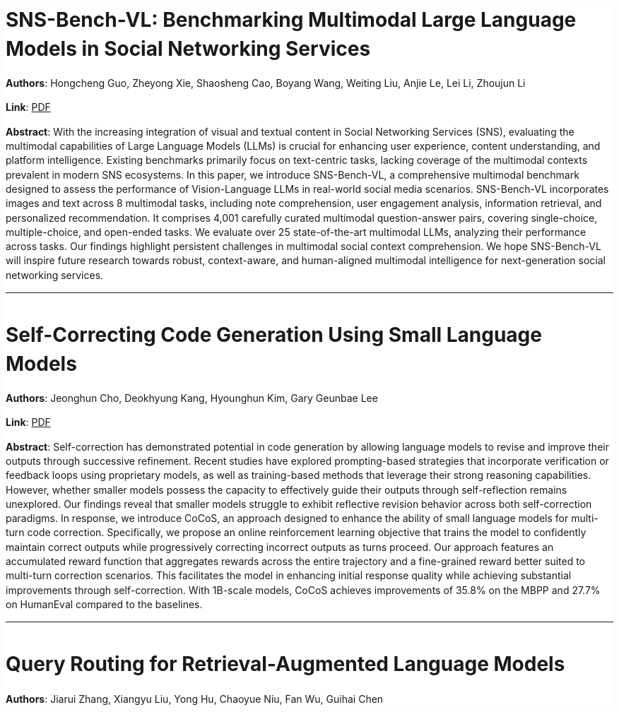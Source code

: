 # SNS-Bench-VL: Benchmarking Multimodal Large Language Models in Social Networking Services 

**Authors**: Hongcheng Guo, Zheyong Xie, Shaosheng Cao, Boyang Wang, Weiting Liu, Anjie Le, Lei Li, Zhoujun Li  

**Link**: [PDF](https://arxiv.org/pdf/2505.23065)  

**Abstract**: With the increasing integration of visual and textual content in Social Networking Services (SNS), evaluating the multimodal capabilities of Large Language Models (LLMs) is crucial for enhancing user experience, content understanding, and platform intelligence. Existing benchmarks primarily focus on text-centric tasks, lacking coverage of the multimodal contexts prevalent in modern SNS ecosystems. In this paper, we introduce SNS-Bench-VL, a comprehensive multimodal benchmark designed to assess the performance of Vision-Language LLMs in real-world social media scenarios. SNS-Bench-VL incorporates images and text across 8 multimodal tasks, including note comprehension, user engagement analysis, information retrieval, and personalized recommendation. It comprises 4,001 carefully curated multimodal question-answer pairs, covering single-choice, multiple-choice, and open-ended tasks. We evaluate over 25 state-of-the-art multimodal LLMs, analyzing their performance across tasks. Our findings highlight persistent challenges in multimodal social context comprehension. We hope SNS-Bench-VL will inspire future research towards robust, context-aware, and human-aligned multimodal intelligence for next-generation social networking services. 

---
# Self-Correcting Code Generation Using Small Language Models 

**Authors**: Jeonghun Cho, Deokhyung Kang, Hyounghun Kim, Gary Geunbae Lee  

**Link**: [PDF](https://arxiv.org/pdf/2505.23060)  

**Abstract**: Self-correction has demonstrated potential in code generation by allowing language models to revise and improve their outputs through successive refinement. Recent studies have explored prompting-based strategies that incorporate verification or feedback loops using proprietary models, as well as training-based methods that leverage their strong reasoning capabilities. However, whether smaller models possess the capacity to effectively guide their outputs through self-reflection remains unexplored. Our findings reveal that smaller models struggle to exhibit reflective revision behavior across both self-correction paradigms. In response, we introduce CoCoS, an approach designed to enhance the ability of small language models for multi-turn code correction. Specifically, we propose an online reinforcement learning objective that trains the model to confidently maintain correct outputs while progressively correcting incorrect outputs as turns proceed. Our approach features an accumulated reward function that aggregates rewards across the entire trajectory and a fine-grained reward better suited to multi-turn correction scenarios. This facilitates the model in enhancing initial response quality while achieving substantial improvements through self-correction. With 1B-scale models, CoCoS achieves improvements of 35.8% on the MBPP and 27.7% on HumanEval compared to the baselines. 

---
# Query Routing for Retrieval-Augmented Language Models 

**Authors**: Jiarui Zhang, Xiangyu Liu, Yong Hu, Chaoyue Niu, Fan Wu, Guihai Chen  
